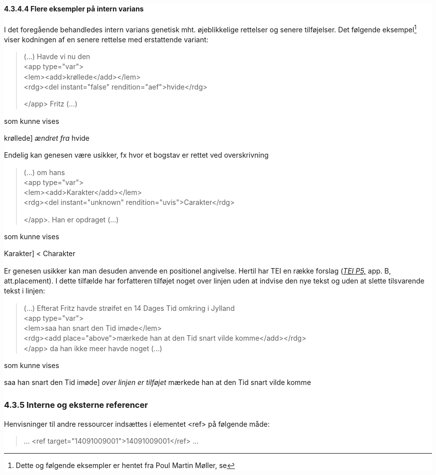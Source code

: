 #### 4.3.4.4 Flere eksempler på intern varians

I det foregående behandledes intern varians genetisk mht. øjeblikkelige
rettelser og senere tilføjelser. Det følgende eksempel[^21] viser
kodningen af en senere rettelse med erstattende variant:

> (...) Havde vi nu den\
> \<app type=\"var\"\>\
> \<lem\>\<add\>krøllede\</add\>\</lem\>\
> \<rdg\>\<del instant=\"false\" rendition=\"aef\"\>hvide\</rdg\>
>
> \</app\> Fritz (...)

som kunne vises

krøllede\] *ændret fra* hvide

Endelig kan genesen være usikker, fx hvor et bogstav er rettet ved
overskrivning

> (...) om hans\
> \<app type=\"var\"\>\
> \<lem\>\<add\>Karakter\</add\>\</lem\>\
> \<rdg\>\<del instant=\"unknown\" rendition=\"uvis\"\>Carakter\</rdg\>
>
> \</app\>. Han er opdraget (...)

som kunne vises

Karakter\] \< Charakter

Er genesen usikker kan man desuden anvende en positionel angivelse.
Hertil har TEI en række forslag ([*TEI
P5,*](http://www.tei-c.org/release/doc/tei-p5-doc/en/html/ref-att.placement.html#tei_att.place)
app. B, att.placement). I dette tilfælde har forfatteren tilføjet noget
over linjen uden at indvise den nye tekst og uden at slette tilsvarende
tekst i linjen:

> (...) Efterat Fritz havde strøifet en 14 Dages Tid omkring i Jylland\
> \<app type=\"var\"\>\
> \<lem\>saa han snart den Tid imøde\</lem\>\
> \<rdg\>\<add place=\"above\"\>mærkede han at den Tid snart vilde
> komme\</add\>\</rdg\>\
> \</app\> da han ikke meer havde noget (...)

som kunne vises

saa han snart den Tid imøde\] *over linjen er tilføjet* mærkede han at
den Tid snart vilde komme

### 4.3.5 Interne og eksterne referencer

Henvisninger til andre ressourcer indsættes i elementet \<ref\> på
følgende måde:

> \... \<ref target=\"14091009001\"\>14091009001\</ref\> \...


[^1]: Dette kan evt. gøres ved hjælp af en ODD-fil, jf. *TEI P5*
[^2]: Versionsnummer fremgår øverst (og nederst) på TEIs hjemmeside og
[^3]: For *TEI P5'*s specifikationer for teiHeaderen se
[^4]: Se også
[^5]: Vær opmærksom på, at VIAF desværre har en del dobbeltposter.
[^6]: Hvis man ønsker det kan \<title\>-elementet gentages med hhv. en
[^7]: http://www.tei-c.org/release/doc/tei-p5-doc/en/html/examples-editor.html
[^8]: http://www.tei-c.org/release/doc/tei-p5-doc/en/html/ref-respStmt.html
[^9]: Standardforkortelserne er hentet fra *Dansk Sproghistorie* 1-6,
[^10]: Oversigten og det efterfølgende eksempel på kodningen af
[^11]: Se
[^12]: De enkelte graphic-elementer kan indrammes i et surface-element.
[^13]: Angående evt. gruppering af tekster og om indlejring af
[^14]: se
[^15]: Se *SKS,* 3.2.1
[^16]: Til vores formål, nemlig transskription af tekster (hvori der
[^17]: \[NB: vi overvejer, at lade key-værdien til \<persName\> tager
[^18]: Tekstkritik kan ganske vist anføres på en stærkt forenklet form
[^19]: Man kan overveje at tillade gruppering af læsninger vha.
[^20]: Dette og de følgende eksempler bygger på en genetisk fortolkning
[^21]: Dette og følgende eksempler er hentet fra Poul Martin Møller, se
[^22]: ed=\"A\" angiver en sigel, edRef=\"\#A\" er en reference til en
[^23]: Bemærk at *TEI fælles praksis* overholder *TEI P5\'s* helt